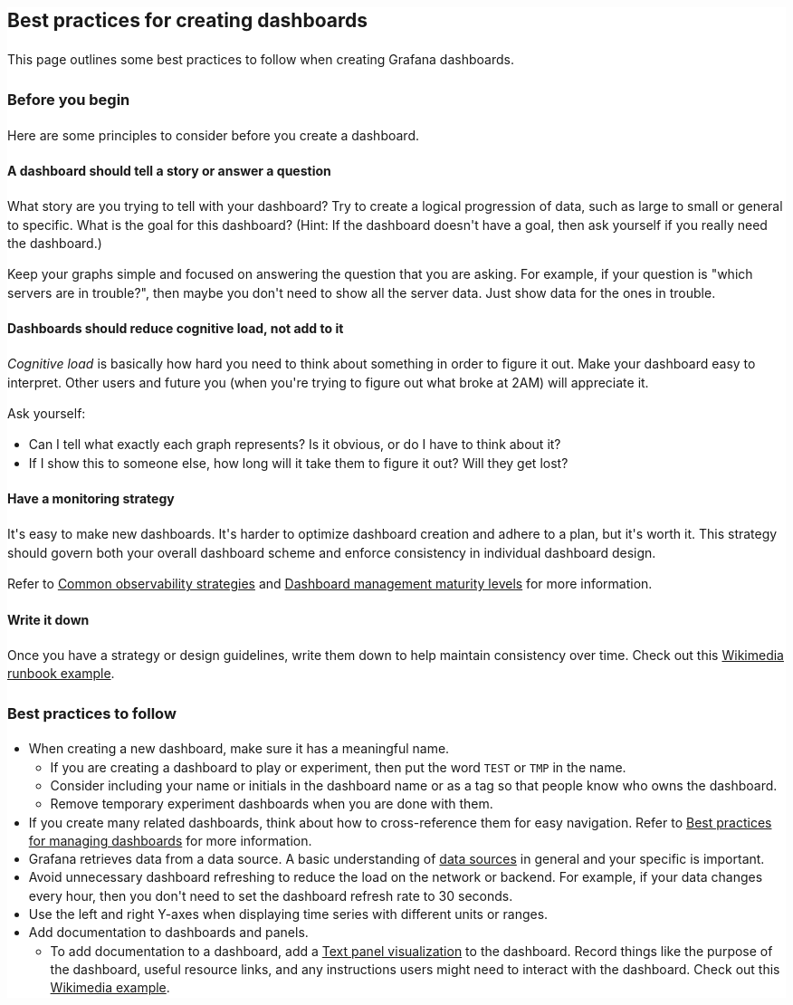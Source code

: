 ## Best practices for creating dashboards

This page outlines some best practices to follow when creating Grafana dashboards.

### Before you begin

Here are some principles to consider before you create a dashboard.

#### A dashboard should tell a story or answer a question

What story are you trying to tell with your dashboard? Try to create a logical progression of data, such as large to small or general to specific. What is the goal for this dashboard? (Hint: If the dashboard doesn't have a goal, then ask yourself if you really need the dashboard.)

Keep your graphs simple and focused on answering the question that you are asking. For example, if your question is "which servers are in trouble?", then maybe you don't need to show all the server data. Just show data for the ones in trouble.

#### Dashboards should reduce cognitive load, not add to it

_Cognitive load_ is basically how hard you need to think about something in order to figure it out. Make your dashboard easy to interpret. Other users and future you (when you're trying to figure out what broke at 2AM) will appreciate it.

Ask yourself:

- Can I tell what exactly each graph represents? Is it obvious, or do I have to think about it?
- If I show this to someone else, how long will it take them to figure it out? Will they get lost?

#### Have a monitoring strategy

It's easy to make new dashboards. It's harder to optimize dashboard creation and adhere to a plan, but it's worth it. This strategy should govern both your overall dashboard scheme and enforce consistency in individual dashboard design.

Refer to [Common observability strategies](#common-observability-strategies) and [Dashboard management maturity levels](#dashboard-management-maturity-model) for more information.

#### Write it down

Once you have a strategy or design guidelines, write them down to help maintain consistency over time. Check out this [Wikimedia runbook example](https://wikitech.wikimedia.org/wiki/Performance/Runbook/Grafana_best_practices).

### Best practices to follow

- When creating a new dashboard, make sure it has a meaningful name.
  - If you are creating a dashboard to play or experiment, then put the word `TEST` or `TMP` in the name.
  - Consider including your name or initials in the dashboard name or as a tag so that people know who owns the dashboard.
  - Remove temporary experiment dashboards when you are done with them.
- If you create many related dashboards, think about how to cross-reference them for easy navigation. Refer to [Best practices for managing dashboards](#best-practices-for-managing-dashboards) for more information.
- Grafana retrieves data from a data source. A basic understanding of [data sources](ref:data-sources) in general and your specific is important.
- Avoid unnecessary dashboard refreshing to reduce the load on the network or backend. For example, if your data changes every hour, then you don't need to set the dashboard refresh rate to 30 seconds.
- Use the left and right Y-axes when displaying time series with different units or ranges.
- Add documentation to dashboards and panels.
  - To add documentation to a dashboard, add a [Text panel visualization](ref:text-panel-visualization) to the dashboard. Record things like the purpose of the dashboard, useful resource links, and any instructions users might need to interact with the dashboard. Check out this [Wikimedia example](https://grafana.wikimedia.org/d/000000066/resourceloader?orgId=1).